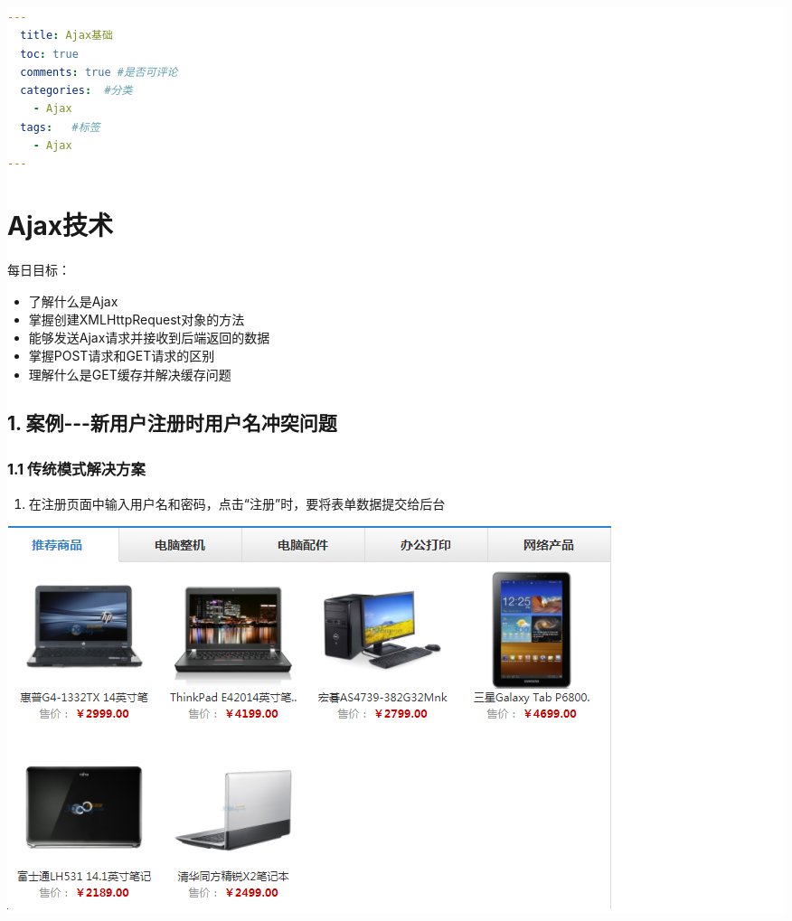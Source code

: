 ```yaml
---
  title: Ajax基础
  toc: true
  comments: true #是否可评论
  categories:  #分类
    - Ajax
  tags:   #标签
    - Ajax
---
```


# Ajax技术 #

每日目标：

- 了解什么是Ajax
- 掌握创建XMLHttpRequest对象的方法
- 能够发送Ajax请求并接收到后端返回的数据
- 掌握POST请求和GET请求的区别
- 理解什么是GET缓存并解决缓存问题



## 1. 案例---新用户注册时用户名冲突问题 ##
###   1.1 传统模式解决方案 ###
1) 在注册页面中输入用户名和密码，点击“注册”时，要将表单数据提交给后台

![d1523691565801](assets/1.png)
